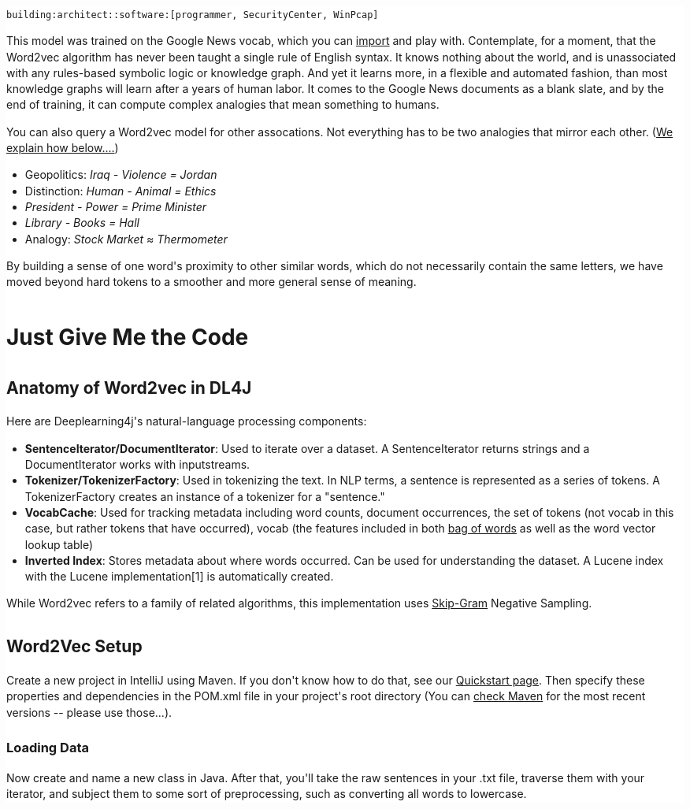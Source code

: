     building:architect::software:[programmer, SecurityCenter, WinPcap]

This model was trained on the Google News vocab, which you can [import](#import) and play with. Contemplate, for a moment, that the Word2vec algorithm has never been taught a single rule of English syntax. It knows nothing about the world, and is unassociated with any rules-based symbolic logic or knowledge graph. And yet it learns more, in a flexible and automated fashion, than most knowledge graphs will learn after a years of human labor. It comes to the Google News documents as a blank slate, and by the end of training, it can compute complex analogies that mean something to humans. 

You can also query a Word2vec model for other assocations. Not everything has to be two analogies that mirror each other. ([We explain how below....](#eval))

* Geopolitics: *Iraq - Violence = Jordan*
* Distinction: *Human - Animal = Ethics*
* *President - Power = Prime Minister*
* *Library - Books = Hall*
* Analogy: *Stock Market ≈ Thermometer*

By building a sense of one word's proximity to other similar words, which do not necessarily contain the same letters, we have moved beyond hard tokens to a smoother and more general sense of meaning. 

# <a name="just">Just Give Me the Code</a>

## <a name="anatomy">Anatomy of Word2vec in DL4J</a>

Here are Deeplearning4j's natural-language processing components:

* **SentenceIterator/DocumentIterator**: Used to iterate over a dataset. A SentenceIterator returns strings and a DocumentIterator works with inputstreams. 
* **Tokenizer/TokenizerFactory**: Used in tokenizing the text. In NLP terms, a sentence is represented as a series of tokens. A TokenizerFactory creates an instance of a tokenizer for a "sentence." 
* **VocabCache**: Used for tracking metadata including word counts, document occurrences, the set of tokens (not vocab in this case, but rather tokens that have occurred), vocab (the features included in both [bag of words](./bagofwords-tf-idf.html) as well as the word vector lookup table)
* **Inverted Index**: Stores metadata about where words occurred. Can be used for understanding the dataset. A Lucene index with the Lucene implementation[1] is automatically created. 

While Word2vec refers to a family of related algorithms, this implementation uses <a href="../glossary.html#skipgram">Skip-Gram</a> Negative Sampling.

## <a name="setup">Word2Vec Setup</a> 

Create a new project in IntelliJ using Maven. If you don't know how to do that, see our [Quickstart page](./quickstart.html). Then specify these properties and dependencies in the POM.xml file in your project's root directory (You can [check Maven](https://search.maven.org/#search%7Cga%7C1%7Cnd4j) for the most recent versions -- please use those...).



### Loading Data

Now create and name a new class in Java. After that, you'll take the raw sentences in your .txt file, traverse them with your iterator, and subject them to some sort of preprocessing, such as converting all words to lowercase. 
